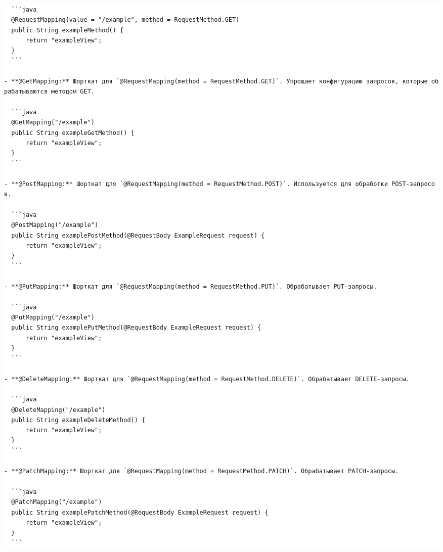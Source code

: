       ```java
      @RequestMapping(value = "/example", method = RequestMethod.GET)
      public String exampleMethod() {
          return "exampleView";
      }
      ```

    - **@GetMapping:** Шорткат для `@RequestMapping(method = RequestMethod.GET)`. Упрощает конфигурацию запросов, которые обрабатываются методом GET.

      ```java
      @GetMapping("/example")
      public String exampleGetMethod() {
          return "exampleView";
      }
      ```

    - **@PostMapping:** Шорткат для `@RequestMapping(method = RequestMethod.POST)`. Используется для обработки POST-запросов.

      ```java
      @PostMapping("/example")
      public String examplePostMethod(@RequestBody ExampleRequest request) {
          return "exampleView";
      }
      ```

    - **@PutMapping:** Шорткат для `@RequestMapping(method = RequestMethod.PUT)`. Обрабатывает PUT-запросы.

      ```java
      @PutMapping("/example")
      public String examplePutMethod(@RequestBody ExampleRequest request) {
          return "exampleView";
      }
      ```

    - **@DeleteMapping:** Шорткат для `@RequestMapping(method = RequestMethod.DELETE)`. Обрабатывает DELETE-запросы.

      ```java
      @DeleteMapping("/example")
      public String exampleDeleteMethod() {
          return "exampleView";
      }
      ```

    - **@PatchMapping:** Шорткат для `@RequestMapping(method = RequestMethod.PATCH)`. Обрабатывает PATCH-запросы.

      ```java
      @PatchMapping("/example")
      public String examplePatchMethod(@RequestBody ExampleRequest request) {
          return "exampleView";
      }
      ```
